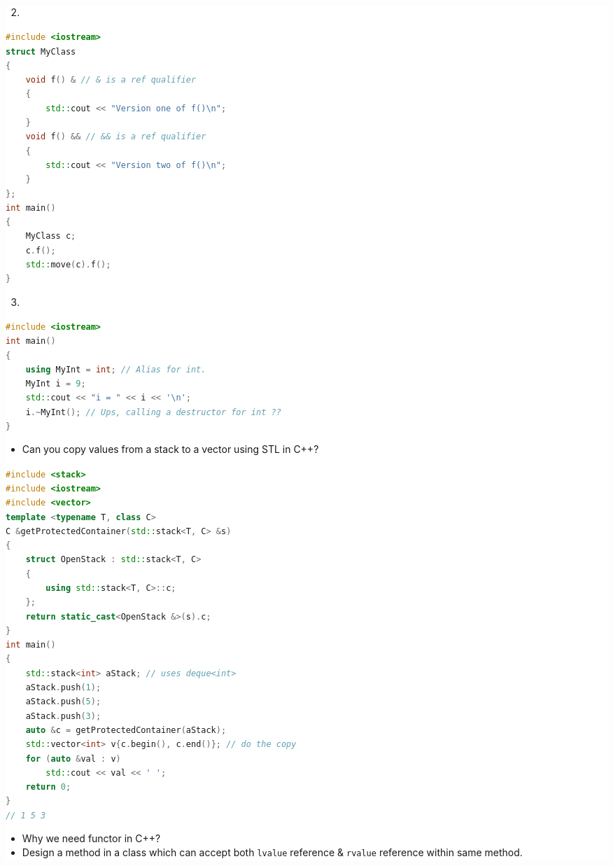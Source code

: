 ```c++
```
2.
```c++
#include <iostream>
struct MyClass
{
    void f() & // & is a ref qualifier
    {
        std::cout << "Version one of f()\n";
    }
    void f() && // && is a ref qualifier
    {
        std::cout << "Version two of f()\n";
    }
};
int main()
{
    MyClass c;
    c.f();
    std::move(c).f();
}
```
3.
```c++
#include <iostream>
int main()
{
    using MyInt = int; // Alias for int.
    MyInt i = 9;
    std::cout << "i = " << i << '\n';
    i.~MyInt(); // Ups, calling a destructor for int ??
}
```
- Can you copy values from a stack to a vector using STL in C++?
```c++
#include <stack>
#include <iostream>
#include <vector>
template <typename T, class C>
C &getProtectedContainer(std::stack<T, C> &s)
{
    struct OpenStack : std::stack<T, C>
    {
        using std::stack<T, C>::c;
    };
    return static_cast<OpenStack &>(s).c;
}
int main()
{
    std::stack<int> aStack; // uses deque<int>
    aStack.push(1);
    aStack.push(5);
    aStack.push(3);
    auto &c = getProtectedContainer(aStack);
    std::vector<int> v{c.begin(), c.end()}; // do the copy
    for (auto &val : v)
        std::cout << val << ' ';
    return 0;
}
// 1 5 3
```
- Why we need functor in C++?
- Design a method in a class which can accept both `lvalue` reference & `rvalue` reference within same method.